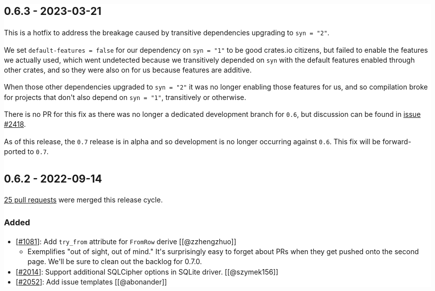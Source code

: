 [sqlx-pro]: https://github.com/launchbadge/sqlx/discussions/1616

[faq-db-version]: https://github.com/launchbadge/sqlx/blob/main/FAQ.md#what-database-versions-does-sqlx-support

[#1850]: https://github.com/launchbadge/sqlx/pull/1850
[#1946]: https://github.com/launchbadge/sqlx/pull/1946
[#1960]: https://github.com/launchbadge/sqlx/pull/1960
[#1984]: https://github.com/launchbadge/sqlx/pull/1984
[#2039]: https://github.com/launchbadge/sqlx/pull/2039
[#2088]: https://github.com/launchbadge/sqlx/pull/2088
[#2092]: https://github.com/launchbadge/sqlx/pull/2092
[#2094]: https://github.com/launchbadge/sqlx/pull/2094
[#2098]: https://github.com/launchbadge/sqlx/pull/2098
[#2109]: https://github.com/launchbadge/sqlx/pull/2109
[#2113]: https://github.com/launchbadge/sqlx/pull/2113
[#2115]: https://github.com/launchbadge/sqlx/pull/2115
[#2116]: https://github.com/launchbadge/sqlx/pull/2116
[#2120]: https://github.com/launchbadge/sqlx/pull/2120
[#2132]: https://github.com/launchbadge/sqlx/pull/2132
[#2133]: https://github.com/launchbadge/sqlx/pull/2133
[#2156]: https://github.com/launchbadge/sqlx/pull/2156
[#2179]: https://github.com/launchbadge/sqlx/pull/2179
[#2185]: https://github.com/launchbadge/sqlx/pull/2185
[#2189]: https://github.com/launchbadge/sqlx/pull/2189
[#2193]: https://github.com/launchbadge/sqlx/pull/2193
[#2200]: https://github.com/launchbadge/sqlx/pull/2200
[#2213]: https://github.com/launchbadge/sqlx/pull/2213
[#2222]: https://github.com/launchbadge/sqlx/pull/2222
[#2224]: https://github.com/launchbadge/sqlx/pull/2224
[#2253]: https://github.com/launchbadge/sqlx/pull/2253
[#2256]: https://github.com/launchbadge/sqlx/pull/2256
[#2271]: https://github.com/launchbadge/sqlx/pull/2271
[#2282]: https://github.com/launchbadge/sqlx/pull/2282
[#2285]: https://github.com/launchbadge/sqlx/pull/2285
[#2319]: https://github.com/launchbadge/sqlx/pull/2319
[#2352]: https://github.com/launchbadge/sqlx/pull/2352
[#2355]: https://github.com/launchbadge/sqlx/pull/2355
[#2363]: https://github.com/launchbadge/sqlx/pull/2363
[#2365]: https://github.com/launchbadge/sqlx/pull/2365
[#2366]: https://github.com/launchbadge/sqlx/pull/2366
[#2367]: https://github.com/launchbadge/sqlx/pull/2367
[#2369]: https://github.com/launchbadge/sqlx/pull/2369
[#2371]: https://github.com/launchbadge/sqlx/pull/2371
[#2373]: https://github.com/launchbadge/sqlx/pull/2373
[#2376]: https://github.com/launchbadge/sqlx/pull/2376
[#2378]: https://github.com/launchbadge/sqlx/pull/2378
[#2379]: https://github.com/launchbadge/sqlx/pull/2379
[#2387]: https://github.com/launchbadge/sqlx/pull/2387
[#2393]: https://github.com/launchbadge/sqlx/pull/2393
[#2398]: https://github.com/launchbadge/sqlx/pull/2398
[#2400]: https://github.com/launchbadge/sqlx/pull/2400
[#2402]: https://github.com/launchbadge/sqlx/pull/2402
[#2408]: https://github.com/launchbadge/sqlx/pull/2408
[#2409]: https://github.com/launchbadge/sqlx/pull/2409
[#2413]: https://github.com/launchbadge/sqlx/pull/2413
[#2420]: https://github.com/launchbadge/sqlx/pull/2420
[#2440]: https://github.com/launchbadge/sqlx/pull/2440
[#2445]: https://github.com/launchbadge/sqlx/pull/2445
[#2453]: https://github.com/launchbadge/sqlx/pull/2453
[#2454]: https://github.com/launchbadge/sqlx/pull/2454
[#2459]: https://github.com/launchbadge/sqlx/pull/2459
[#2467]: https://github.com/launchbadge/sqlx/pull/2467
[#2469]: https://github.com/launchbadge/sqlx/pull/2469
[#2483]: https://github.com/launchbadge/sqlx/pull/2483
[#2485]: https://github.com/launchbadge/sqlx/pull/2485
[#2491]: https://github.com/launchbadge/sqlx/pull/2491
[#2496]: https://github.com/launchbadge/sqlx/pull/2496
[#2506]: https://github.com/launchbadge/sqlx/pull/2506
[#2507]: https://github.com/launchbadge/sqlx/pull/2507
[#2508]: https://github.com/launchbadge/sqlx/pull/2508
[#2515]: https://github.com/launchbadge/sqlx/pull/2515
[#2519]: https://github.com/launchbadge/sqlx/pull/2519
[#2554]: https://github.com/launchbadge/sqlx/pull/2554
[#2559]: https://github.com/launchbadge/sqlx/pull/2559
[#2563]: https://github.com/launchbadge/sqlx/pull/2563
[#2564]: https://github.com/launchbadge/sqlx/pull/2564
[#2565]: https://github.com/launchbadge/sqlx/pull/2565
[#2569]: https://github.com/launchbadge/sqlx/pull/2569
[#2570]: https://github.com/launchbadge/sqlx/pull/2570
[#2572]: https://github.com/launchbadge/sqlx/pull/2572
[#2573]: https://github.com/launchbadge/sqlx/pull/2573
[#2574]: https://github.com/launchbadge/sqlx/pull/2574

## 0.6.3 - 2023-03-21

This is a hotfix to address the breakage caused by transitive dependencies upgrading to `syn = "2"`.

We set `default-features = false` for our dependency on `syn = "1"` to be good crates.io citizens, 
but failed to enable the features we actually used, which went undetected because we transitively depended on
`syn` with the default features enabled through other crates, 
and so they were also on for us because features are additive.

When those other dependencies upgraded to `syn = "2"` it was no longer enabling those features for us, 
and so compilation broke for projects that don't also depend on `syn = "1"`, transitively or otherwise.

There is no PR for this fix as there was no longer a dedicated development branch for `0.6`, 
but discussion can be found in [issue #2418].

As of this release, the `0.7` release is in alpha and so development is no longer occurring against `0.6`.
This fix will be forward-ported to `0.7`.

[issue #2418]: https://github.com/launchbadge/sqlx/issues/2418

## 0.6.2 - 2022-09-14

[25 pull requests][0.6.2-prs] were merged this release cycle.

### Added
* [[#1081]]: Add `try_from` attribute for `FromRow` derive [[@zzhengzhuo]]
    * Exemplifies "out of sight, out of mind." It's surprisingly easy to forget about PRs when they get pushed onto
      the second page. We'll be sure to clean out the backlog for 0.7.0.
* [[#2014]]: Support additional SQLCipher options in SQLite driver. [[@szymek156]]
* [[#2052]]: Add issue templates [[@abonander]]

[#2786]: https://github.com/launchbadge/sqlx/pull/2786
[#3354]: https://github.com/launchbadge/sqlx/pull/3354
[#3371]: https://github.com/launchbadge/sqlx/pull/3371
[#3374]: https://github.com/launchbadge/sqlx/pull/3374
[#3376]: https://github.com/launchbadge/sqlx/pull/3376
[#3380]: https://github.com/launchbadge/sqlx/pull/3380
[#3381]: https://github.com/launchbadge/sqlx/pull/3381
[#3382]: https://github.com/launchbadge/sqlx/pull/3382
[#3384]: https://github.com/launchbadge/sqlx/pull/3384
[#3385]: https://github.com/launchbadge/sqlx/pull/3385
[#3386]: https://github.com/launchbadge/sqlx/pull/3386
[#3389]: https://github.com/launchbadge/sqlx/pull/3389
[#3399]: https://github.com/launchbadge/sqlx/pull/3399
[#3417]: https://github.com/launchbadge/sqlx/pull/3417
[#3421]: https://github.com/launchbadge/sqlx/pull/3421
[#3441]: https://github.com/launchbadge/sqlx/pull/3441
[RUSTSEC-2024-0363]: https://rustsec.org/advisories/RUSTSEC-2024-0363.html
[#2482]: https://github.com/launchbadge/sqlx/pull/2482
[#2652]: https://github.com/launchbadge/sqlx/pull/2652
[#2697]: https://github.com/launchbadge/sqlx/pull/2697
[#2702]: https://github.com/launchbadge/sqlx/pull/2702
[#2736]: https://github.com/launchbadge/sqlx/pull/2736
[#2869]: https://github.com/launchbadge/sqlx/pull/2869
[#2917]: https://github.com/launchbadge/sqlx/pull/2917
[#2940]: https://github.com/launchbadge/sqlx/pull/2940
[#2954]: https://github.com/launchbadge/sqlx/pull/2954
[#2960]: https://github.com/launchbadge/sqlx/pull/2960
[#2970]: https://github.com/launchbadge/sqlx/pull/2970
[#2973]: https://github.com/launchbadge/sqlx/pull/2973
[#3064]: https://github.com/launchbadge/sqlx/pull/3064
[#3073]: https://github.com/launchbadge/sqlx/pull/3073
[#3113]: https://github.com/launchbadge/sqlx/pull/3113
[#3123]: https://github.com/launchbadge/sqlx/pull/3123
[#3126]: https://github.com/launchbadge/sqlx/pull/3126
[#3130]: https://github.com/launchbadge/sqlx/pull/3130
[#3137]: https://github.com/launchbadge/sqlx/pull/3137
[#3138]: https://github.com/launchbadge/sqlx/pull/3138
[#3146]: https://github.com/launchbadge/sqlx/pull/3146
[#3148]: https://github.com/launchbadge/sqlx/pull/3148
[#3154]: https://github.com/launchbadge/sqlx/pull/3154
[#3162]: https://github.com/launchbadge/sqlx/pull/3162
[#3165]: https://github.com/launchbadge/sqlx/pull/3165
[#3167]: https://github.com/launchbadge/sqlx/pull/3167
[#3172]: https://github.com/launchbadge/sqlx/pull/3172
[#3173]: https://github.com/launchbadge/sqlx/pull/3173
[#3181]: https://github.com/launchbadge/sqlx/pull/3181
[#3184]: https://github.com/launchbadge/sqlx/pull/3184
[#3188]: https://github.com/launchbadge/sqlx/pull/3188
[#3190]: https://github.com/launchbadge/sqlx/pull/3190
[#3191]: https://github.com/launchbadge/sqlx/pull/3191
[#3194]: https://github.com/launchbadge/sqlx/pull/3194
[#3216]: https://github.com/launchbadge/sqlx/pull/3216
[#3230]: https://github.com/launchbadge/sqlx/pull/3230
[#3233]: https://github.com/launchbadge/sqlx/pull/3233
[#3234]: https://github.com/launchbadge/sqlx/pull/3234
[#3236]: https://github.com/launchbadge/sqlx/pull/3236
[#3244]: https://github.com/launchbadge/sqlx/pull/3244
[#3252]: https://github.com/launchbadge/sqlx/pull/3252
[#3254]: https://github.com/launchbadge/sqlx/pull/3254
[#3260]: https://github.com/launchbadge/sqlx/pull/3260
[#3265]: https://github.com/launchbadge/sqlx/pull/3265
[#3266]: https://github.com/launchbadge/sqlx/pull/3266
[#3267]: https://github.com/launchbadge/sqlx/pull/3267
[#3271]: https://github.com/launchbadge/sqlx/pull/3271
[#3276]: https://github.com/launchbadge/sqlx/pull/3276
[#3279]: https://github.com/launchbadge/sqlx/pull/3279
[#3285]: https://github.com/launchbadge/sqlx/pull/3285
[#3288]: https://github.com/launchbadge/sqlx/pull/3288
[#3291]: https://github.com/launchbadge/sqlx/pull/3291
[#3293]: https://github.com/launchbadge/sqlx/pull/3293
[#3297]: https://github.com/launchbadge/sqlx/pull/3297
[#3298]: https://github.com/launchbadge/sqlx/pull/3298
[#3303]: https://github.com/launchbadge/sqlx/pull/3303
[#3311]: https://github.com/launchbadge/sqlx/pull/3311
[#3312]: https://github.com/launchbadge/sqlx/pull/3312
[#3327]: https://github.com/launchbadge/sqlx/pull/3327
[#3328]: https://github.com/launchbadge/sqlx/pull/3328
[#3329]: https://github.com/launchbadge/sqlx/pull/3329
[#3337]: https://github.com/launchbadge/sqlx/pull/3337
[#3340]: https://github.com/launchbadge/sqlx/pull/3340
[#3341]: https://github.com/launchbadge/sqlx/pull/3341
[#3343]: https://github.com/launchbadge/sqlx/pull/3343
[#3346]: https://github.com/launchbadge/sqlx/pull/3346
[#3350]: https://github.com/launchbadge/sqlx/pull/3350
[#3352]: https://github.com/launchbadge/sqlx/pull/3352
[#3353]: https://github.com/launchbadge/sqlx/pull/3353
[#3356]: https://github.com/launchbadge/sqlx/pull/3356
[#2891]: https://github.com/launchbadge/sqlx/pull/2891
[#2898]: https://github.com/launchbadge/sqlx/pull/2898
[#2900]: https://github.com/launchbadge/sqlx/pull/2900
[#2902]: https://github.com/launchbadge/sqlx/pull/2902
[#2905]: https://github.com/launchbadge/sqlx/pull/2905
[#2913]: https://github.com/launchbadge/sqlx/pull/2913
[#2914]: https://github.com/launchbadge/sqlx/pull/2914
[#2919]: https://github.com/launchbadge/sqlx/pull/2919
[#2926]: https://github.com/launchbadge/sqlx/pull/2926
[#2927]: https://github.com/launchbadge/sqlx/pull/2927
[#2932]: https://github.com/launchbadge/sqlx/pull/2932
[#2955]: https://github.com/launchbadge/sqlx/pull/2955
[#2963]: https://github.com/launchbadge/sqlx/pull/2963
[#2976]: https://github.com/launchbadge/sqlx/pull/2976
[#2989]: https://github.com/launchbadge/sqlx/pull/2989
[#2996]: https://github.com/launchbadge/sqlx/pull/2996
[#2997]: https://github.com/launchbadge/sqlx/pull/2997
[#3001]: https://github.com/launchbadge/sqlx/pull/3001
[#3004]: https://github.com/launchbadge/sqlx/pull/3004
[#3006]: https://github.com/launchbadge/sqlx/pull/3006
[#3007]: https://github.com/launchbadge/sqlx/pull/3007
[#3008]: https://github.com/launchbadge/sqlx/pull/3008
[#3009]: https://github.com/launchbadge/sqlx/pull/3009
[#3010]: https://github.com/launchbadge/sqlx/pull/3010
[#3011]: https://github.com/launchbadge/sqlx/pull/3011
[#3013]: https://github.com/launchbadge/sqlx/pull/3013
[#3018]: https://github.com/launchbadge/sqlx/pull/3018
[#3026]: https://github.com/launchbadge/sqlx/pull/3026
[#3037]: https://github.com/launchbadge/sqlx/pull/3037
[#3050]: https://github.com/launchbadge/sqlx/pull/3050
[#3053]: https://github.com/launchbadge/sqlx/pull/3053
[#3055]: https://github.com/launchbadge/sqlx/pull/3055
[#3056]: https://github.com/launchbadge/sqlx/pull/3056
[#3065]: https://github.com/launchbadge/sqlx/pull/3065
[#3072]: https://github.com/launchbadge/sqlx/pull/3072
[#3083]: https://github.com/launchbadge/sqlx/pull/3083
[#3089]: https://github.com/launchbadge/sqlx/pull/3089
[#3098]: https://github.com/launchbadge/sqlx/pull/3098
[#2478]: https://github.com/launchbadge/sqlx/pull/2478
[#2545]: https://github.com/launchbadge/sqlx/pull/2545
[#2640]: https://github.com/launchbadge/sqlx/pull/2640
[#2655]: https://github.com/launchbadge/sqlx/pull/2655
[#2665]: https://github.com/launchbadge/sqlx/pull/2665
[#2684]: https://github.com/launchbadge/sqlx/pull/2684
[#2688]: https://github.com/launchbadge/sqlx/pull/2688
[#2701]: https://github.com/launchbadge/sqlx/pull/2701
[#2713]: https://github.com/launchbadge/sqlx/pull/2713
[#2752]: https://github.com/launchbadge/sqlx/pull/2752
[#2754]: https://github.com/launchbadge/sqlx/pull/2754
[#2769]: https://github.com/launchbadge/sqlx/pull/2769
[#2770]: https://github.com/launchbadge/sqlx/pull/2770
[#2782]: https://github.com/launchbadge/sqlx/pull/2782
[#2784]: https://github.com/launchbadge/sqlx/pull/2784
[#2793]: https://github.com/launchbadge/sqlx/pull/2793
[#2797]: https://github.com/launchbadge/sqlx/pull/2797
[#2801]: https://github.com/launchbadge/sqlx/pull/2801
[#2803]: https://github.com/launchbadge/sqlx/pull/2803
[#2806]: https://github.com/launchbadge/sqlx/pull/2806
[#2819]: https://github.com/launchbadge/sqlx/pull/2819
[#2820]: https://github.com/launchbadge/sqlx/pull/2820
[#2822]: https://github.com/launchbadge/sqlx/pull/2822
[#2826]: https://github.com/launchbadge/sqlx/pull/2826
[#2827]: https://github.com/launchbadge/sqlx/pull/2827
[#2832]: https://github.com/launchbadge/sqlx/pull/2832
[#2838]: https://github.com/launchbadge/sqlx/pull/2838
[#2847]: https://github.com/launchbadge/sqlx/pull/2847
[#2850]: https://github.com/launchbadge/sqlx/pull/2850
[#2856]: https://github.com/launchbadge/sqlx/pull/2856
[#2864]: https://github.com/launchbadge/sqlx/pull/2864
[#2865]: https://github.com/launchbadge/sqlx/pull/2865
[#2871]: https://github.com/launchbadge/sqlx/pull/2871
[#2873]: https://github.com/launchbadge/sqlx/pull/2873
[#2880]: https://github.com/launchbadge/sqlx/pull/2880
[#2882]: https://github.com/launchbadge/sqlx/pull/2882
[#2890]: https://github.com/launchbadge/sqlx/pull/2890
[#2892]: https://github.com/launchbadge/sqlx/pull/2892
[#2894]: https://github.com/launchbadge/sqlx/pull/2894
[#2121]: https://github.com/launchbadge/sqlx/pull/2121
[#2533]: https://github.com/launchbadge/sqlx/pull/2533
[#2538]: https://github.com/launchbadge/sqlx/pull/2538
[#2577]: https://github.com/launchbadge/sqlx/pull/2577
[#2602]: https://github.com/launchbadge/sqlx/pull/2602
[#2624]: https://github.com/launchbadge/sqlx/pull/2624
[#2628]: https://github.com/launchbadge/sqlx/pull/2628
[#2630]: https://github.com/launchbadge/sqlx/pull/2630
[#2634]: https://github.com/launchbadge/sqlx/pull/2634
[#2646]: https://github.com/launchbadge/sqlx/pull/2646
[#2650]: https://github.com/launchbadge/sqlx/pull/2650
[#2651]: https://github.com/launchbadge/sqlx/pull/2651
[#2664]: https://github.com/launchbadge/sqlx/pull/2664
[#2670]: https://github.com/launchbadge/sqlx/pull/2670
[#2687]: https://github.com/launchbadge/sqlx/pull/2687
[#2695]: https://github.com/launchbadge/sqlx/pull/2695
[#2706]: https://github.com/launchbadge/sqlx/pull/2706
[#2712]: https://github.com/launchbadge/sqlx/pull/2712
[#2717]: https://github.com/launchbadge/sqlx/pull/2717
[#2739]: https://github.com/launchbadge/sqlx/pull/2739
[#2740]: https://github.com/launchbadge/sqlx/pull/2740
[#2742]: https://github.com/launchbadge/sqlx/pull/2742
[#2750]: https://github.com/launchbadge/sqlx/pull/2750
[#2757]: https://github.com/launchbadge/sqlx/pull/2757
[#2551]: https://github.com/launchbadge/sqlx/pull/2551
[#2553]: https://github.com/launchbadge/sqlx/pull/2553
[#2566]: https://github.com/launchbadge/sqlx/pull/2566
[#2576]: https://github.com/launchbadge/sqlx/pull/2576
[#2580]: https://github.com/launchbadge/sqlx/pull/2580
[#2585]: https://github.com/launchbadge/sqlx/pull/2585
[#2586]: https://github.com/launchbadge/sqlx/pull/2586
[#2593]: https://github.com/launchbadge/sqlx/pull/2593
[#2597]: https://github.com/launchbadge/sqlx/pull/2597
[#2599]: https://github.com/launchbadge/sqlx/pull/2599
[#2603]: https://github.com/launchbadge/sqlx/pull/2603
[#2605]: https://github.com/launchbadge/sqlx/pull/2605
[#2613]: https://github.com/launchbadge/sqlx/pull/2613
[#2616]: https://github.com/launchbadge/sqlx/pull/2616
[#2619]: https://github.com/launchbadge/sqlx/pull/2619
[#2620]: https://github.com/launchbadge/sqlx/pull/2620
[0.6.2-prs]: https://github.com/launchbadge/sqlx/pulls?q=is%3Apr+is%3Aclosed+merged%3A2022-08-04..2022-09-14+
[#1081]: https://github.com/launchbadge/sqlx/pull/1081
[#1991]: https://github.com/launchbadge/sqlx/pull/1991
[#2014]: https://github.com/launchbadge/sqlx/pull/2014
[#2023]: https://github.com/launchbadge/sqlx/pull/2023
[#2025]: https://github.com/launchbadge/sqlx/pull/2025
[#2028]: https://github.com/launchbadge/sqlx/pull/2028
[#2040]: https://github.com/launchbadge/sqlx/pull/2040
[#2046]: https://github.com/launchbadge/sqlx/pull/2046
[#2052]: https://github.com/launchbadge/sqlx/pull/2052
[#2053]: https://github.com/launchbadge/sqlx/pull/2053
[#2055]: https://github.com/launchbadge/sqlx/pull/2055
[#2056]: https://github.com/launchbadge/sqlx/pull/2056
[#2057]: https://github.com/launchbadge/sqlx/pull/2057
[#2058]: https://github.com/launchbadge/sqlx/pull/2058
[#2062]: https://github.com/launchbadge/sqlx/pull/2062
[#2063]: https://github.com/launchbadge/sqlx/pull/2063
[#2067]: https://github.com/launchbadge/sqlx/pull/2067
[#2069]: https://github.com/launchbadge/sqlx/pull/2069
[#2071]: https://github.com/launchbadge/sqlx/pull/2071
[#2072]: https://github.com/launchbadge/sqlx/pull/2072
[#2074]: https://github.com/launchbadge/sqlx/pull/2074
[#2081]: https://github.com/launchbadge/sqlx/pull/2081
[#2086]: https://github.com/launchbadge/sqlx/pull/2086
[#2089]: https://github.com/launchbadge/sqlx/pull/2089
[#2091]: https://github.com/launchbadge/sqlx/pull/2091
[0.6.1-prs]: https://github.com/launchbadge/sqlx/pulls?page=1&q=is%3Apr+is%3Aclosed+merged%3A2022-06-17..2022-08-02
[#1906]: https://github.com/launchbadge/sqlx/pull/1906
[#1495]: https://github.com/launchbadge/sqlx/pull/1495
[#1679]: https://github.com/launchbadge/sqlx/pull/1679
[#1802]: https://github.com/launchbadge/sqlx/pull/1802
[#1822]: https://github.com/launchbadge/sqlx/pull/1822
[#1848]: https://github.com/launchbadge/sqlx/pull/1848
[#1865]: https://github.com/launchbadge/sqlx/pull/1865
[#1902]: https://github.com/launchbadge/sqlx/pull/1902
[#1910]: https://github.com/launchbadge/sqlx/pull/1910
[#1915]: https://github.com/launchbadge/sqlx/pull/1915
[#1917]: https://github.com/launchbadge/sqlx/pull/1917
[#1919]: https://github.com/launchbadge/sqlx/pull/1919
[#1930]: https://github.com/launchbadge/sqlx/pull/1930
[#1948]: https://github.com/launchbadge/sqlx/pull/1948
[#1953]: https://github.com/launchbadge/sqlx/pull/1953
[#1954]: https://github.com/launchbadge/sqlx/pull/1954
[#1955]: https://github.com/launchbadge/sqlx/pull/1955
[#1959]: https://github.com/launchbadge/sqlx/pull/1959
[#1965]: https://github.com/launchbadge/sqlx/pull/1965
[#1967]: https://github.com/launchbadge/sqlx/pull/1967
[#1968]: https://github.com/launchbadge/sqlx/pull/1968
[#1969]: https://github.com/launchbadge/sqlx/pull/1969
[#1974]: https://github.com/launchbadge/sqlx/pull/1974
[#1977]: https://github.com/launchbadge/sqlx/pull/1977
[#1985]: https://github.com/launchbadge/sqlx/pull/1985
[#1988]: https://github.com/launchbadge/sqlx/pull/1988
[#1989]: https://github.com/launchbadge/sqlx/pull/1989
[#1990]: https://github.com/launchbadge/sqlx/pull/1990
[#1993]: https://github.com/launchbadge/sqlx/pull/1993
[#2001]: https://github.com/launchbadge/sqlx/pull/2001
[#2003]: https://github.com/launchbadge/sqlx/pull/2003
[#2005]: https://github.com/launchbadge/sqlx/pull/2005
[#2013]: https://github.com/launchbadge/sqlx/pull/2013
[surveyed the community]: https://github.com/launchbadge/sqlx/issues/1796
[0.6.0-prs]: https://github.com/launchbadge/sqlx/pulls?page=2&q=is%3Apr+is%3Amerged+merged%3A2022-04-14..2022-06-16
[does not officially track an MSRV]: /FAQ.md#what-versions-of-rust-does-sqlx-support-what-is-sqlxs-msrv
[we didn't realize it was a breaking change]: https://github.com/launchbadge/sqlx/pull/1800#issuecomment-1099898932
[#1384]: https://github.com/launchbadge/sqlx/pull/1384
[#1426]: https://github.com/launchbadge/sqlx/pull/1426
[#1455]: https://github.com/launchbadge/sqlx/pull/1455
[#1505]: https://github.com/launchbadge/sqlx/pull/1505
[#1529]: https://github.com/launchbadge/sqlx/pull/1529
[#1602]: https://github.com/launchbadge/sqlx/pull/1602
[#1612]: https://github.com/launchbadge/sqlx/pull/1612
[#1618]: https://github.com/launchbadge/sqlx/pull/1618
[#1733]: https://github.com/launchbadge/sqlx/pull/1733
[#1734]: https://github.com/launchbadge/sqlx/pull/1734
[#1782]: https://github.com/launchbadge/sqlx/pull/1782
[#1785]: https://github.com/launchbadge/sqlx/pull/1785
[#1807]: https://github.com/launchbadge/sqlx/pull/1807
[#1808]: https://github.com/launchbadge/sqlx/pull/1808
[#1814]: https://github.com/launchbadge/sqlx/pull/1814
[#1815]: https://github.com/launchbadge/sqlx/pull/1815
[#1816]: https://github.com/launchbadge/sqlx/pull/1816
[#1818]: https://github.com/launchbadge/sqlx/pull/1818
[#1821]: https://github.com/launchbadge/sqlx/pull/1821
[#1823]: https://github.com/launchbadge/sqlx/pull/1823
[#1831]: https://github.com/launchbadge/sqlx/pull/1831
[#1842]: https://github.com/launchbadge/sqlx/pull/1842
[#1843]: https://github.com/launchbadge/sqlx/pull/1843
[#1855]: https://github.com/launchbadge/sqlx/pull/1855
[#1856]: https://github.com/launchbadge/sqlx/pull/1856
[#1861]: https://github.com/launchbadge/sqlx/pull/1861
[#1863]: https://github.com/launchbadge/sqlx/pull/1863
[#1881]: https://github.com/launchbadge/sqlx/pull/1881
[#1882]: https://github.com/launchbadge/sqlx/pull/1882
[#1887]: https://github.com/launchbadge/sqlx/pull/1887
[#1888]: https://github.com/launchbadge/sqlx/pull/1888
[#1889]: https://github.com/launchbadge/sqlx/pull/1889
[#1890]: https://github.com/launchbadge/sqlx/pull/1890
[#1891]: https://github.com/launchbadge/sqlx/pull/1891
[#1892]: https://github.com/launchbadge/sqlx/pull/1892
[#1894]: https://github.com/launchbadge/sqlx/pull/1894
[#1895]: https://github.com/launchbadge/sqlx/pull/1895
[#1897]: https://github.com/launchbadge/sqlx/pull/1897
[#1901]: https://github.com/launchbadge/sqlx/pull/1901
[#1625]: https://github.com/launchbadge/sqlx/pull/1625
[#1641]: https://github.com/launchbadge/sqlx/pull/1641
[#1675]: https://github.com/launchbadge/sqlx/pull/1675
[#1719]: https://github.com/launchbadge/sqlx/pull/1719
[#1722]: https://github.com/launchbadge/sqlx/pull/1722
[#1725]: https://github.com/launchbadge/sqlx/pull/1725
[#1731]: https://github.com/launchbadge/sqlx/pull/1731
[#1735]: https://github.com/launchbadge/sqlx/pull/1735
[#1736]: https://github.com/launchbadge/sqlx/pull/1736
[#1738]: https://github.com/launchbadge/sqlx/pull/1738
[#1741]: https://github.com/launchbadge/sqlx/pull/1741
[#1748]: https://github.com/launchbadge/sqlx/pull/1748
[#1754]: https://github.com/launchbadge/sqlx/pull/1754
[#1757]: https://github.com/launchbadge/sqlx/pull/1757
[#1761]: https://github.com/launchbadge/sqlx/pull/1761
[#1763]: https://github.com/launchbadge/sqlx/pull/1763
[#1769]: https://github.com/launchbadge/sqlx/pull/1769
[#1774]: https://github.com/launchbadge/sqlx/pull/1774
[#1776]: https://github.com/launchbadge/sqlx/pull/1776
[#1780]: https://github.com/launchbadge/sqlx/pull/1780
[#1781]: https://github.com/launchbadge/sqlx/pull/1781
[#1784]: https://github.com/launchbadge/sqlx/pull/1784
[#1786]: https://github.com/launchbadge/sqlx/pull/1786
[#1789]: https://github.com/launchbadge/sqlx/pull/1789
[#1790]: https://github.com/launchbadge/sqlx/pull/1790
[#1791]: https://github.com/launchbadge/sqlx/pull/1791
[#1799]: https://github.com/launchbadge/sqlx/pull/1799
[0.5.12-prs]: https://github.com/launchbadge/sqlx/pulls?q=is%3Apr+is%3Amerged+merged%3A2022-02-19..2022-04-13
[aHash#95]: https://github.com/tkaitchuck/aHash/issues/95
[ahash-fix]: https://github.com/tkaitchuck/aHash/issues/95#issuecomment-874150078
[indexmap-regression]: https://github.com/launchbadge/sqlx/pull/1603#issuecomment-1010827637
[#1605]: https://github.com/launchbadge/sqlx/pull/1605
[#1606]: https://github.com/launchbadge/sqlx/pull/1606
[#1608]: https://github.com/launchbadge/sqlx/pull/1608
[#1610]: https://github.com/launchbadge/sqlx/pull/1610
[#1619]: https://github.com/launchbadge/sqlx/pull/1619
[#1626]: https://github.com/launchbadge/sqlx/pull/1626
[#1636]: https://github.com/launchbadge/sqlx/pull/1636
[#1652]: https://github.com/launchbadge/sqlx/pull/1652
[#1657]: https://github.com/launchbadge/sqlx/pull/1657
[#1658]: https://github.com/launchbadge/sqlx/pull/1658
[#1661]: https://github.com/launchbadge/sqlx/pull/1661
[#1665]: https://github.com/launchbadge/sqlx/pull/1665
[#1667]: https://github.com/launchbadge/sqlx/pull/1667
[#1680]: https://github.com/launchbadge/sqlx/pull/1680
[#1684]: https://github.com/launchbadge/sqlx/pull/1684
[#1685]: https://github.com/launchbadge/sqlx/pull/1685
[#1687]: https://github.com/launchbadge/sqlx/pull/1687
[#1692]: https://github.com/launchbadge/sqlx/pull/1692
[#1696]: https://github.com/launchbadge/sqlx/pull/1696
[#1710]: https://github.com/launchbadge/sqlx/pull/1710
[0.5.11-prs]: https://github.com/launchbadge/sqlx/pulls?q=is%3Apr+is%3Amerged+merged%3A2021-12-30..2022-02-17
[#1228]: https://github.com/launchbadge/sqlx/pull/1228
[#1343]: https://github.com/launchbadge/sqlx/pull/1343
[#1385]: https://github.com/launchbadge/sqlx/pull/1385
[#1474]: https://github.com/launchbadge/sqlx/pull/1474
[#1475]: https://github.com/launchbadge/sqlx/pull/1475
[#1479]: https://github.com/launchbadge/sqlx/pull/1479
[#1483]: https://github.com/launchbadge/sqlx/pull/1483
[#1497]: https://github.com/launchbadge/sqlx/pull/1497
[#1498]: https://github.com/launchbadge/sqlx/pull/1498
[#1501]: https://github.com/launchbadge/sqlx/pull/1501
[#1508]: https://github.com/launchbadge/sqlx/pull/1508 
[#1511]: https://github.com/launchbadge/sqlx/pull/1511
[#1514]: https://github.com/launchbadge/sqlx/pull/1514
[#1517]: https://github.com/launchbadge/sqlx/pull/1517
[#1523]: https://github.com/launchbadge/sqlx/pull/1523
[#1526]: https://github.com/launchbadge/sqlx/pull/1526
[#1535]: https://github.com/launchbadge/sqlx/pull/1535
[#1537]: https://github.com/launchbadge/sqlx/pull/1537
[#1539]: https://github.com/launchbadge/sqlx/pull/1539
[#1551]: https://github.com/launchbadge/sqlx/pull/1551
[#1557]: https://github.com/launchbadge/sqlx/pull/1557
[#1562]: https://github.com/launchbadge/sqlx/pull/1562
[#1566]: https://github.com/launchbadge/sqlx/pull/1566
[#1571]: https://github.com/launchbadge/sqlx/pull/1571
[#1572]: https://github.com/launchbadge/sqlx/pull/1572
[#1582]: https://github.com/launchbadge/sqlx/pull/1582
[#1584]: https://github.com/launchbadge/sqlx/pull/1584
[#1587]: https://github.com/launchbadge/sqlx/pull/1587
[#1591]: https://github.com/launchbadge/sqlx/pull/1591
[#1592]: https://github.com/launchbadge/sqlx/pull/1592
[#1601]: https://github.com/launchbadge/sqlx/pull/1601
[0.5.10-prs]: https://github.com/launchbadge/sqlx/pulls?page=1&q=is%3Apr+merged%3A2021-10-02..2021-12-31+sort%3Acreated-asc
[#1289]: https://github.com/launchbadge/sqlx/pull/1289
[#1295]: https://github.com/launchbadge/sqlx/pull/1295
[#1345]: https://github.com/launchbadge/sqlx/pull/1345
[#1439]: https://github.com/launchbadge/sqlx/pull/1439
[0.5.8-prs]: https://github.com/launchbadge/sqlx/pulls?q=is%3Apr+is%3Amerged+merged%3A2021-08-21..2021-10-01
[#1392]: https://github.com/launchbadge/sqlx/pull/1392
[#1393]: https://github.com/launchbadge/sqlx/pull/1393
[#1329]: https://github.com/launchbadge/sqlx/pull/1329
[#1363]: https://github.com/launchbadge/sqlx/pull/1363
[#1320]: https://github.com/launchbadge/sqlx/pull/1320
[#1332]: https://github.com/launchbadge/sqlx/pull/1332
[#1351]: https://github.com/launchbadge/sqlx/pull/1351
[#1323]: https://github.com/launchbadge/sqlx/pull/1323
[0.5.6-prs]: https://github.com/launchbadge/sqlx/pulls?q=is%3Apr+is%3Amerged+merged%3A2021-05-24..2021-08-17
[#1242]: https://github.com/launchbadge/sqlx/pull/1242
[#1235]: https://github.com/launchbadge/sqlx/pull/1235
[#1211]: https://github.com/launchbadge/sqlx/pull/1211
[#1213]: https://github.com/launchbadge/sqlx/pull/1213
[#1216]: https://github.com/launchbadge/sqlx/pull/1216
[#1218]: https://github.com/launchbadge/sqlx/pull/1218
[#1224]: https://github.com/launchbadge/sqlx/pull/1224
[#1132]: https://github.com/launchbadge/sqlx/pull/1132
[#1149]: https://github.com/launchbadge/sqlx/pull/1149
[#1128]: https://github.com/launchbadge/sqlx/pull/1128
[#1099]: https://github.com/launchbadge/sqlx/pull/1099
[#1097]: https://github.com/launchbadge/sqlx/issues/1097
[#1170]: https://github.com/launchbadge/sqlx/pull/1170
[#1141]: https://github.com/launchbadge/sqlx/pull/1141
[#1112]: https://github.com/launchbadge/sqlx/pull/1112
[#1100]: https://github.com/launchbadge/sqlx/pull/1100
[#1161]: https://github.com/launchbadge/sqlx/pull/1161
[#1160]: https://github.com/launchbadge/sqlx/pull/1160
[#1156]: https://github.com/launchbadge/sqlx/pull/1156
[#821]: https://github.com/launchbadge/sqlx/issues/821
[#918]: https://github.com/launchbadge/sqlx/pull/918
[#919]: https://github.com/launchbadge/sqlx/pull/919
[#983]: https://github.com/launchbadge/sqlx/pull/983
[#940]: https://github.com/launchbadge/sqlx/pull/940
[#976]: https://github.com/launchbadge/sqlx/pull/976
[#979]: https://github.com/launchbadge/sqlx/pull/979
[#998]: https://github.com/launchbadge/sqlx/pull/998
[#983]: https://github.com/launchbadge/sqlx/pull/983
[#1002]: https://github.com/launchbadge/sqlx/pull/1002
[#1007]: https://github.com/launchbadge/sqlx/pull/1007
[#1022]: https://github.com/launchbadge/sqlx/pull/1022